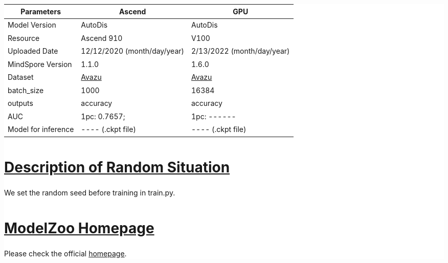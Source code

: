| Parameters          | Ascend                      | GPU                         |
| ------------------- | --------------------------- | --------------------------- |
| Model Version       | AutoDis                     |AutoDis                      |
| Resource            | Ascend 910                  |V100                         |
| Uploaded Date       | 12/12/2020 (month/day/year) |2/13/2022 (month/day/year)   |
| MindSpore Version   | 1.1.0                       |1.6.0                        |
| Dataset             | [Avazu](https://drive.google.com/drive/folders/15O_pSQ31abKFl6Pj_sJya3pvkJTnNeUp?usp=sharing) | [Avazu](https://drive.google.com/drive/folders/15O_pSQ31abKFl6Pj_sJya3pvkJTnNeUp?usp=sharing)                          |
| batch_size          | 1000                        |16384                        |
| outputs             | accuracy                    |accuracy                     |
| AUC            | 1pc: 0.7657;                     |1pc: ------                  |
| Model for inference | ---- (.ckpt file)           |---- (.ckpt file)            |

# [Description of Random Situation](#contents)

We set the random seed before training in train.py.

# [ModelZoo Homepage](#contents)

 Please check the official [homepage](https://gitee.com/mindspore/models).

